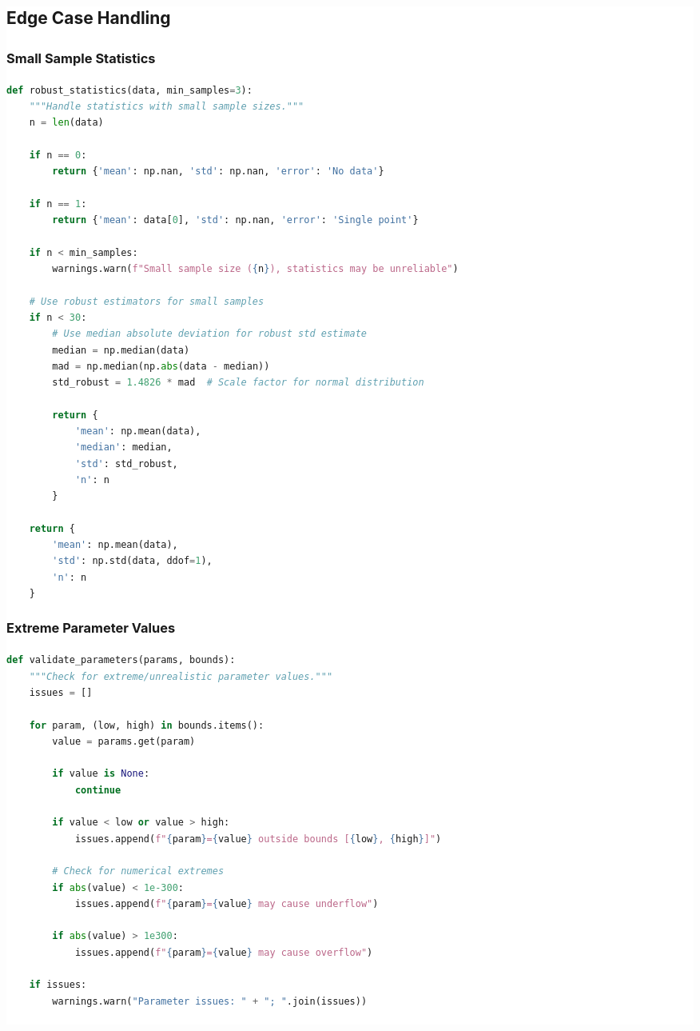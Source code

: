 ## Edge Case Handling

### Small Sample Statistics
```python
def robust_statistics(data, min_samples=3):
    """Handle statistics with small sample sizes."""
    n = len(data)
    
    if n == 0:
        return {'mean': np.nan, 'std': np.nan, 'error': 'No data'}
    
    if n == 1:
        return {'mean': data[0], 'std': np.nan, 'error': 'Single point'}
    
    if n < min_samples:
        warnings.warn(f"Small sample size ({n}), statistics may be unreliable")
    
    # Use robust estimators for small samples
    if n < 30:
        # Use median absolute deviation for robust std estimate
        median = np.median(data)
        mad = np.median(np.abs(data - median))
        std_robust = 1.4826 * mad  # Scale factor for normal distribution
        
        return {
            'mean': np.mean(data),
            'median': median,
            'std': std_robust,
            'n': n
        }
    
    return {
        'mean': np.mean(data),
        'std': np.std(data, ddof=1),
        'n': n
    }
```

### Extreme Parameter Values
```python
def validate_parameters(params, bounds):
    """Check for extreme/unrealistic parameter values."""
    issues = []
    
    for param, (low, high) in bounds.items():
        value = params.get(param)
        
        if value is None:
            continue
            
        if value < low or value > high:
            issues.append(f"{param}={value} outside bounds [{low}, {high}]")
        
        # Check for numerical extremes
        if abs(value) < 1e-300:
            issues.append(f"{param}={value} may cause underflow")
        
        if abs(value) > 1e300:
            issues.append(f"{param}={value} may cause overflow")
    
    if issues:
        warnings.warn("Parameter issues: " + "; ".join(issues))
    
```